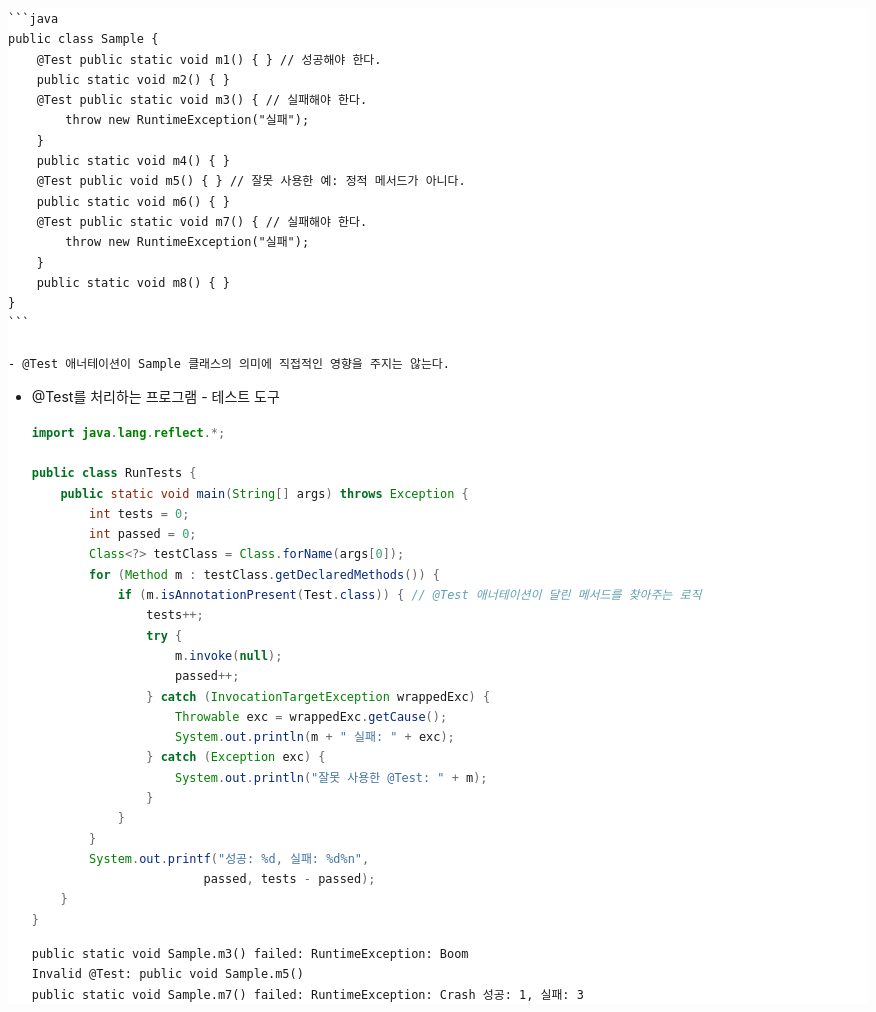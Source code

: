     ```java
    public class Sample {
        @Test public static void m1() { } // 성공해야 한다.
        public static void m2() { }
        @Test public static void m3() { // 실패해야 한다.
            throw new RuntimeException("실패");
        }
        public static void m4() { }
        @Test public void m5() { } // 잘못 사용한 예: 정적 메서드가 아니다.
        public static void m6() { }
        @Test public static void m7() { // 실패해야 한다.
            throw new RuntimeException("실패");
        }
        public static void m8() { }
    }
    ```

    - @Test 애너테이션이 Sample 클래스의 의미에 직접적인 영향을 주지는 않는다.

- @Test를 처리하는 프로그램 - 테스트 도구

    ```java
    import java.lang.reflect.*;

    public class RunTests {
        public static void main(String[] args) throws Exception {
            int tests = 0;
            int passed = 0;
            Class<?> testClass = Class.forName(args[0]);
            for (Method m : testClass.getDeclaredMethods()) {
                if (m.isAnnotationPresent(Test.class)) { // @Test 애너테이션이 달린 메서드를 찾아주는 로직
                    tests++;
                    try {
                        m.invoke(null);
                        passed++;
                    } catch (InvocationTargetException wrappedExc) {
                        Throwable exc = wrappedExc.getCause();
                        System.out.println(m + " 실패: " + exc);
                    } catch (Exception exc) {
                        System.out.println("잘못 사용한 @Test: " + m);
                    }
                }
            }
            System.out.printf("성공: %d, 실패: %d%n",
                            passed, tests - passed);
        }
    }
    ```

    ```
    public static void Sample.m3() failed: RuntimeException: Boom
    Invalid @Test: public void Sample.m5()
    public static void Sample.m7() failed: RuntimeException: Crash 성공: 1, 실패: 3
    ```
